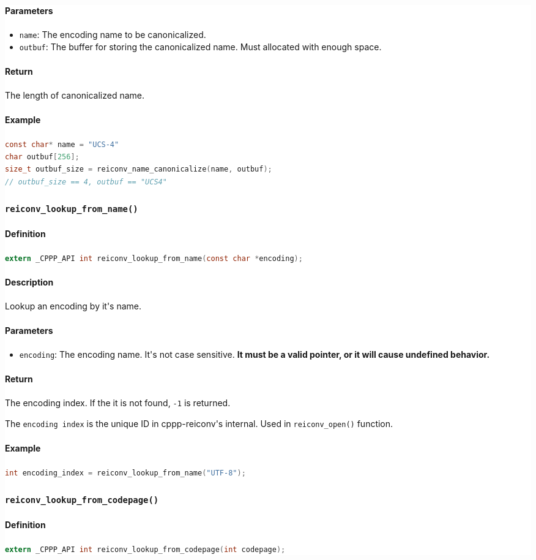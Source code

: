#### Parameters

- `name`: The encoding name to be canonicalized.
- `outbuf`: The buffer for storing the canonicalized name.
Must allocated with enough space.

#### Return

The length of canonicalized name.

#### Example

```c
const char* name = "UCS-4"
char outbuf[256];
size_t outbuf_size = reiconv_name_canonicalize(name, outbuf);
// outbuf_size == 4, outbuf == "UCS4"
```

### `reiconv_lookup_from_name()`

#### Definition

```c
extern _CPPP_API int reiconv_lookup_from_name(const char *encoding);
```

#### Description

Lookup an encoding by it's name.

#### Parameters

- `encoding`: The encoding name. It's not case sensitive.
**It must be a valid pointer, or it will cause undefined behavior.**

#### Return

The encoding index. If the it is not found, `-1` is returned.

The `encoding index` is the unique ID in cppp-reiconv's internal.
Used in `reiconv_open()` function.

#### Example

```c
int encoding_index = reiconv_lookup_from_name("UTF-8");
```

### `reiconv_lookup_from_codepage()`

#### Definition

```c
extern _CPPP_API int reiconv_lookup_from_codepage(int codepage);
```

